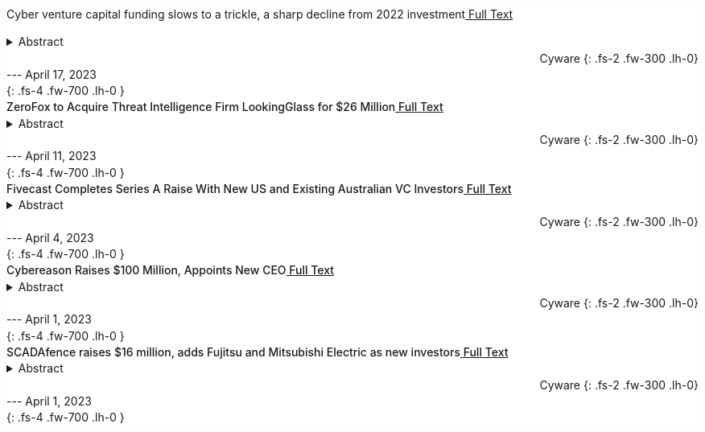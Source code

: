 Cyber venture capital funding slows to a trickle, a sharp decline from 2022 investment<a href="https://www.cybersecuritydive.com/news/cyber-venture-capital-funding-declines/647759/?&amp;web_view=true"> Full Text</a>
</p>
<details><summary>Abstract</summary></details>
<div style="text-align: right" markdown="1">
Cyware
{: .fs-2 .fw-300 .lh-0}
</div>
---
April 17, 2023 <br>
{: .fs-4 .fw-700 .lh-0  }
<p style="font-weight:500; margin:0px" markdown="1">
ZeroFox to Acquire Threat Intelligence Firm LookingGlass for $26 Million<a href="https://www.securityweek.com/zerofox-to-acquire-threat-intelligence-firm-lookingglass-for-26-million/?&amp;web_view=true"> Full Text</a>
</p>
<details><summary>Abstract</summary></details>
<div style="text-align: right" markdown="1">
Cyware
{: .fs-2 .fw-300 .lh-0}
</div>
---
April 11, 2023 <br>
{: .fs-4 .fw-700 .lh-0  }
<p style="font-weight:500; margin:0px" markdown="1">
Fivecast Completes Series A Raise With New US and Existing Australian VC Investors<a href="https://finance.yahoo.com/news/fivecast-completes-us-20m-au-000000577.html?&amp;web_view=true"> Full Text</a>
</p>
<details><summary>Abstract</summary></details>
<div style="text-align: right" markdown="1">
Cyware
{: .fs-2 .fw-300 .lh-0}
</div>
---
April 4, 2023 <br>
{: .fs-4 .fw-700 .lh-0  }
<p style="font-weight:500; margin:0px" markdown="1">
Cybereason Raises $100 Million, Appoints New CEO<a href="https://www.securityweek.com/cybereason-raises-100-million-appoints-new-ceo/?&amp;web_view=true"> Full Text</a>
</p>
<details><summary>Abstract</summary></details>
<div style="text-align: right" markdown="1">
Cyware
{: .fs-2 .fw-300 .lh-0}
</div>
---
April 1, 2023 <br>
{: .fs-4 .fw-700 .lh-0  }
<p style="font-weight:500; margin:0px" markdown="1">
SCADAfence raises $16 million, adds Fujitsu and Mitsubishi Electric as new investors<a href="https://www.calcalistech.com/ctechnews/article/hkmgqtbz3?&amp;web_view=true"> Full Text</a>
</p>
<details><summary>Abstract</summary></details>
<div style="text-align: right" markdown="1">
Cyware
{: .fs-2 .fw-300 .lh-0}
</div>
---
April 1, 2023 <br>
{: .fs-4 .fw-700 .lh-0  }
<p style="font-weight:500; margin:0px" markdown="1">